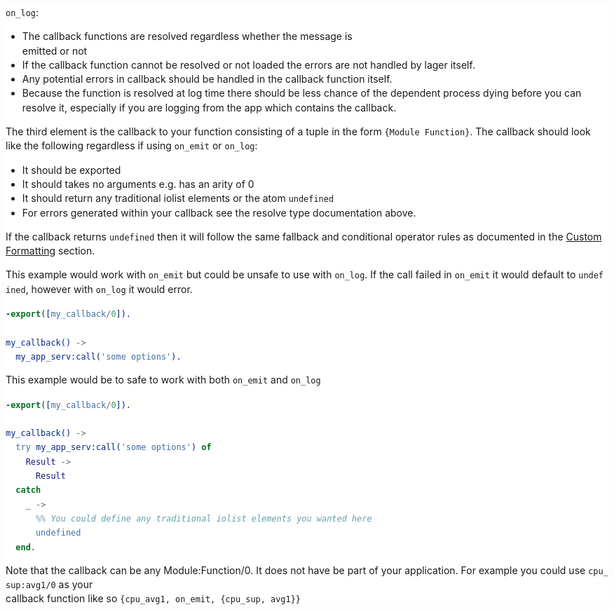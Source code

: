 `on_log`:
  * The callback functions are resolved regardless whether the message is  
    emitted or not
  * If the callback function cannot be resolved or not loaded the errors are 
    not handled by lager itself.
  * Any potential errors in callback should be handled in the callback function
    itself.
  * Because the function is resolved at log time there should be less chance
    of the dependent process dying before you can resolve it, especially if
    you are logging from the app which contains the callback.

The third element is the callback to your function consisting of a tuple in the
form `{Module Function}`. The callback should look like the following 
regardless if using `on_emit` or `on_log`:  
  * It should be exported
  * It should takes no arguments e.g. has an arity of 0
  * It should return any traditional iolist elements or the atom `undefined`
  * For errors generated within your callback see the resolve type documentation
    above.

If the callback returns `undefined` then it will follow the same fallback and
conditional operator rules as documented in the 
[Custom Formatting](#custom-formatting) section. 

This example would work with `on_emit` but could be unsafe to use with 
`on_log`. If the call failed in `on_emit` it would default to `undefined`, 
however with `on_log` it would error.

```erlang
-export([my_callback/0]).

my_callback() ->
  my_app_serv:call('some options').
```

This example would be to safe to work with both `on_emit` and `on_log`

```erlang
-export([my_callback/0]).

my_callback() ->
  try my_app_serv:call('some options') of
    Result ->
      Result
  catch
    _ ->
      %% You could define any traditional iolist elements you wanted here
      undefined
  end.
```

Note that the callback can be any Module:Function/0. It does not have be part 
of your application. For example you could use `cpu_sup:avg1/0` as your  
callback function like so `{cpu_avg1, on_emit, {cpu_sup, avg1}}`
